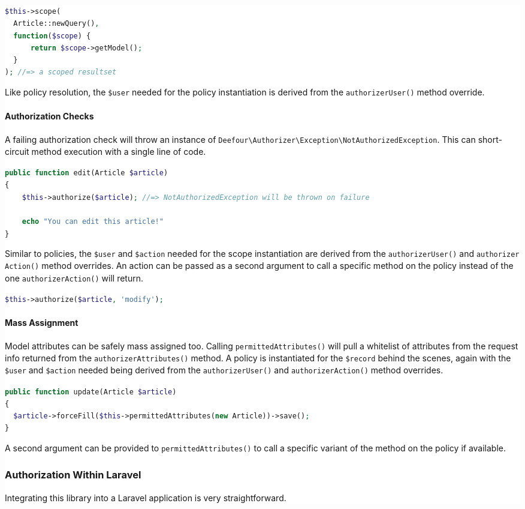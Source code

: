```php
$this->scope(
  Article::newQuery(),
  function($scope) {
      return $scope->getModel();
  }
); //=> a scoped resultset
```

Like policy resolution, the `$user` needed for the policy instantiation is derived from the `authorizerUser()` method override.


#### Authorization Checks

A failing authorization check will throw an instance of `Deefour\Authorizer\Exception\NotAuthorizedException`. This can short-circuit method execution with a single line of code.

```php
public function edit(Article $article)
{
    $this->authorize($article); //=> NotAuthorizedException will be thrown on failure

    echo "You can edit this article!"
}
```

Similar to policies, the `$user` and `$action` needed for the scope instantiation are derived from the `authorizerUser()` and `authorizerAction()` method overrides. An action can be passed as a second argument to call a specific method on the policy instead of the one `authorizerAction()` will return.

```php
$this->authorize($article, 'modify');
```

#### Mass Assignment

Model attributes can be safely mass assigned too. Calling `permittedAttributes()` will pull a whitelist of attributes from the request info returned from the `authorizerAttributes()` method. A policy is instantiated for the `$record` behind the scenes, again with the `$user` and `$action` needed being derived from the `authorizerUser()` and `authorizerAction()` method overrides.

```php
public function update(Article $article)
{
  $article->forceFill($this->permittedAttributes(new Article))->save();
}
```

A second argument can be provided to `permittedAttributes()` to call a specific variant of the method on the policy if available.



### Authorization Within Laravel

Integrating this library into a Laravel application is very straightforward.
